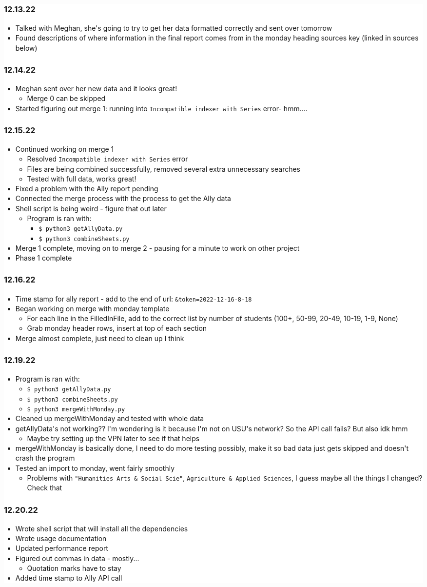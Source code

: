 ### 12.13.22
* Talked with Meghan, she's going to try to get her data formatted correctly and sent over tomorrow
* Found descriptions of where information in the final report comes from in the monday heading sources key (linked in sources below)

### 12.14.22
* Meghan sent over her new data and it looks great!
    * Merge 0 can be skipped
* Started figuring out merge 1: running into `Incompatible indexer with Series` error- hmm....

### 12.15.22
* Continued working on merge 1
    * Resolved `Incompatible indexer with Series` error
    * Files are being combined successfully, removed several extra unnecessary searches
    * Tested with full data, works great!
* Fixed a problem with the Ally report pending
* Connected the merge process with the process to get the Ally data
* Shell script is being weird - figure that out later
    * Program is ran with:
        * `$ python3 getAllyData.py`
        * `$ python3 combineSheets.py`
* Merge 1 complete, moving on to merge 2 - pausing for a minute to work on other project
* Phase 1 complete

### 12.16.22
* Time stamp for ally report - add to the end of url: `&token=2022-12-16-8-18`
* Began working on merge with monday template
    * For each line in the FilledInFile, add to the correct list by number of students (100+, 50-99, 20-49, 10-19, 1-9, None)
    * Grab monday header rows, insert at top of each section
* Merge almost complete, just need to clean up I think

### 12.19.22
* Program is ran with:
  * `$ python3 getAllyData.py`
  * `$ python3 combineSheets.py`
  * `$ python3 mergeWithMonday.py`
* Cleaned up mergeWithMonday and tested with whole data
* getAllyData's not working?? I'm wondering is it because I'm not on USU's network? So the API call fails? But also idk hmm
  * Maybe try setting up the VPN later to see if that helps
* mergeWithMonday is basically done, I need to do more testing possibly, make it so bad data just gets skipped and doesn't crash the program
* Tested an import to monday, went fairly smoothly
  * Problems with `"Humanities Arts & Social Scie"`, `Agriculture & Applied Sciences`, I guess maybe all the things I changed? Check that

### 12.20.22
* Wrote shell script that will install all the dependencies
* Wrote usage documentation
* Updated performance report
* Figured out commas in data - mostly...
  * Quotation marks have to stay
* Added time stamp to Ally API call
